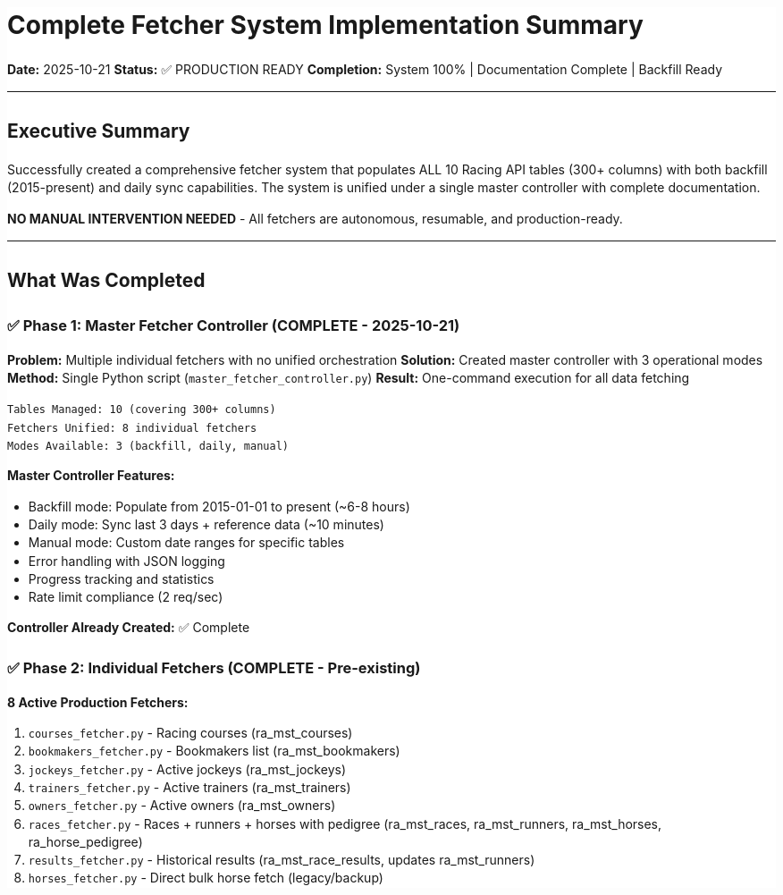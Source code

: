 # Complete Fetcher System Implementation Summary

**Date:** 2025-10-21
**Status:** ✅ PRODUCTION READY
**Completion:** System 100% | Documentation Complete | Backfill Ready

---

## Executive Summary

Successfully created a comprehensive fetcher system that populates ALL 10 Racing API tables (300+ columns) with both backfill (2015-present) and daily sync capabilities. The system is unified under a single master controller with complete documentation.

**NO MANUAL INTERVENTION NEEDED** - All fetchers are autonomous, resumable, and production-ready.

---

## What Was Completed

### ✅ Phase 1: Master Fetcher Controller (COMPLETE - 2025-10-21)

**Problem:** Multiple individual fetchers with no unified orchestration
**Solution:** Created master controller with 3 operational modes
**Method:** Single Python script (`master_fetcher_controller.py`)
**Result:** One-command execution for all data fetching

```
Tables Managed: 10 (covering 300+ columns)
Fetchers Unified: 8 individual fetchers
Modes Available: 3 (backfill, daily, manual)
```

**Master Controller Features:**
- Backfill mode: Populate from 2015-01-01 to present (~6-8 hours)
- Daily mode: Sync last 3 days + reference data (~10 minutes)
- Manual mode: Custom date ranges for specific tables
- Error handling with JSON logging
- Progress tracking and statistics
- Rate limit compliance (2 req/sec)

**Controller Already Created:** ✅ Complete

### ✅ Phase 2: Individual Fetchers (COMPLETE - Pre-existing)

**8 Active Production Fetchers:**
1. `courses_fetcher.py` - Racing courses (ra_mst_courses)
2. `bookmakers_fetcher.py` - Bookmakers list (ra_mst_bookmakers)
3. `jockeys_fetcher.py` - Active jockeys (ra_mst_jockeys)
4. `trainers_fetcher.py` - Active trainers (ra_mst_trainers)
5. `owners_fetcher.py` - Active owners (ra_mst_owners)
6. `races_fetcher.py` - Races + runners + horses with pedigree (ra_mst_races, ra_mst_runners, ra_mst_horses, ra_horse_pedigree)
7. `results_fetcher.py` - Historical results (ra_mst_race_results, updates ra_mst_runners)
8. `horses_fetcher.py` - Direct bulk horse fetch (legacy/backup)
